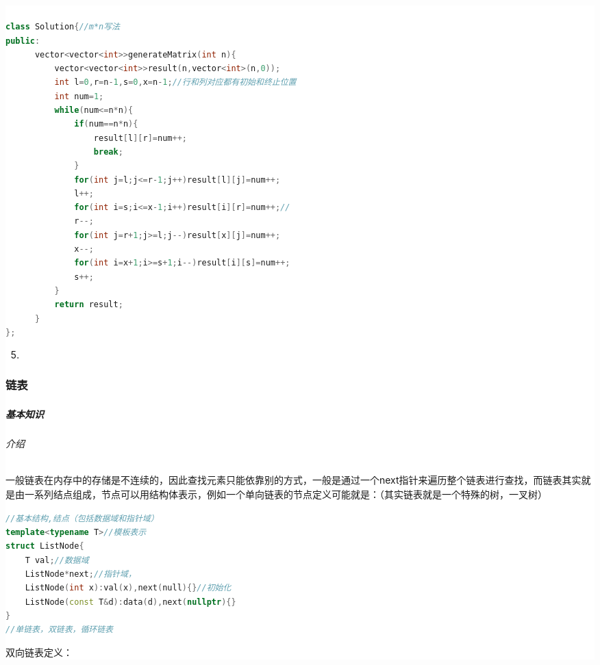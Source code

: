    ```c++
   
   class Solution{//m*n写法
   public:
         vector<vector<int>>generateMatrix(int n){
             vector<vector<int>>result(n,vector<int>(n,0));
             int l=0,r=n-1,s=0,x=n-1;//行和列对应都有初始和终止位置
             int num=1;
             while(num<=n*n){
                 if(num==n*n){
                     result[l][r]=num++;
                     break;
                 }
                 for(int j=l;j<=r-1;j++)result[l][j]=num++;
                 l++;
                 for(int i=s;i<=x-1;i++)result[i][r]=num++;//
                 r--;
                 for(int j=r+1;j>=l;j--)result[x][j]=num++;
                 x--;
                 for(int i=x+1;i>=s+1;i--)result[i][s]=num++;
                 s++;
             }
             return result;
         }
   };
   ```

   

5. 



### 链表

##### 基本知识

###### 介绍

一般链表在内存中的存储是不连续的，因此查找元素只能依靠别的方式，一般是通过一个next指针来遍历整个链表进行查找，而链表其实就是由一系列结点组成，节点可以用结构体表示，例如一个单向链表的节点定义可能就是：（其实链表就是一个特殊的树，一叉树）

```C++
//基本结构,结点（包括数据域和指针域）
template<typename T>//模板表示
struct ListNode{
    T val;//数据域
    ListNode*next;//指针域，
    ListNode(int x):val(x),next(null){}//初始化
    ListNode(const T&d):data(d),next(nullptr){} 
}
//单链表，双链表，循环链表
```

双向链表定义：
